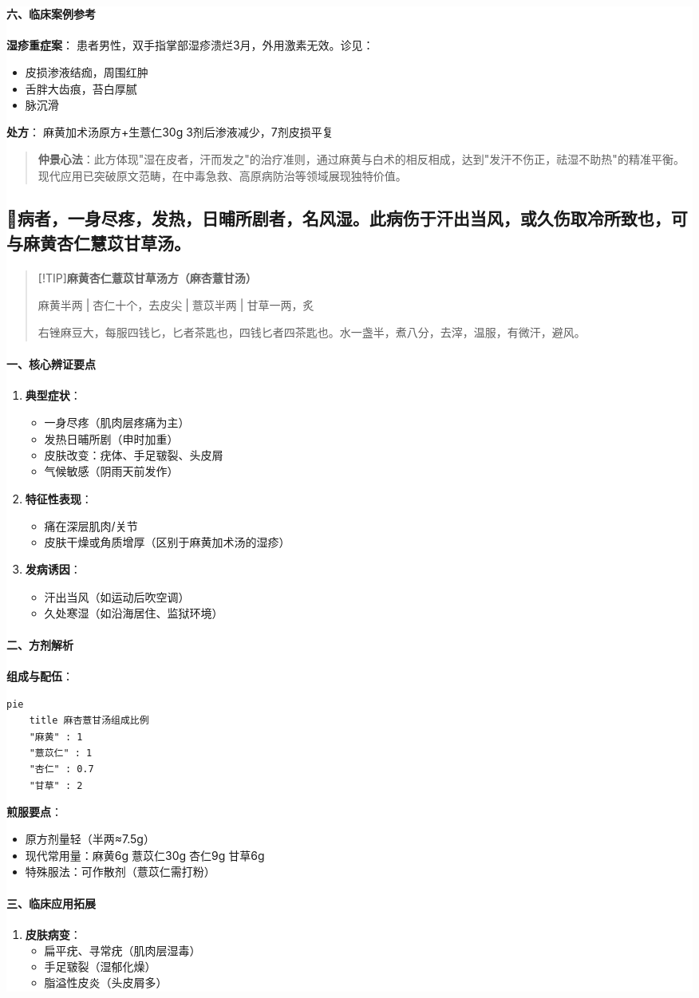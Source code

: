 #### 六、临床案例参考
**湿疹重症案**：
患者男性，双手指掌部湿疹溃烂3月，外用激素无效。诊见：
- 皮损渗液结痂，周围红肿
- 舌胖大齿痕，苔白厚腻
- 脉沉滑

**处方**：
麻黄加术汤原方+生薏仁30g
3剂后渗液减少，7剂皮损平复

> **仲景心法**：此方体现"湿在皮者，汗而发之"的治疗准则，通过麻黄与白术的相反相成，达到"发汗不伤正，祛湿不助热"的精准平衡。现代应用已突破原文范畴，在中毒急救、高原病防治等领域展现独特价值。

## 📜病者，一身尽疼，发热，日晡所剧者，名风湿。此病伤于汗出当风，或久伤取冷所致也，可与麻黄杏仁慧苡甘草汤。

> [!TIP]**麻黄杏仁薏苡甘草汤方（麻杏薏甘汤）**
>
> 麻黄半两 | 杏仁十个，去皮尖 | 薏苡半两 | 甘草一两，炙
>
> 右锉麻豆大，每服四钱匕，匕者茶匙也，四钱匕者四茶匙也。水一盏半，煮八分，去滓，温服，有微汗，避风。

#### 一、核心辨证要点
1. **典型症状**：
   - 一身尽疼（肌肉层疼痛为主）
   - 发热日晡所剧（申时加重）
   - 皮肤改变：疣体、手足皲裂、头皮屑
   - 气候敏感（阴雨天前发作）

2. **特征性表现**：
   - 痛在深层肌肉/关节
   - 皮肤干燥或角质增厚（区别于麻黄加术汤的湿疹）

3. **发病诱因**：
   - 汗出当风（如运动后吹空调）
   - 久处寒湿（如沿海居住、监狱环境）

#### 二、方剂解析
**组成与配伍**：
```mermaid
pie
    title 麻杏薏甘汤组成比例
    "麻黄" : 1
    "薏苡仁" : 1
    "杏仁" : 0.7
    "甘草" : 2
```

**煎服要点**：
- 原方剂量轻（半两≈7.5g）
- 现代常用量：麻黄6g 薏苡仁30g 杏仁9g 甘草6g
- 特殊服法：可作散剂（薏苡仁需打粉）

#### 三、临床应用拓展
1. **皮肤病变**：
   - 扁平疣、寻常疣（肌肉层湿毒）
   - 手足皲裂（湿郁化燥）
   - 脂溢性皮炎（头皮屑多）
